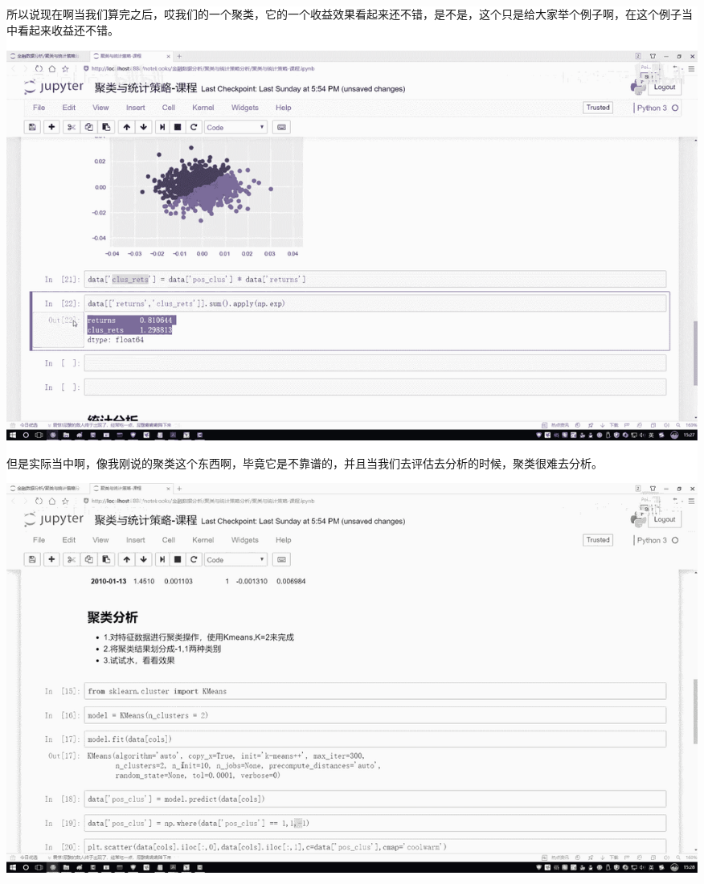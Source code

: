 所以说现在啊当我们算完之后，哎我们的一个聚类，它的一个收益效果看起来还不错，是不是，这个只是给大家举个例子啊，在这个例子当中看起来收益还不错。



![](img/0849f81a14d11b46db8fd5dfae8d1e27_73.png)

但是实际当中啊，像我刚说的聚类这个东西啊，毕竟它是不靠谱的，并且当我们去评估去分析的时候，聚类很难去分析。



![](img/0849f81a14d11b46db8fd5dfae8d1e27_75.png)
